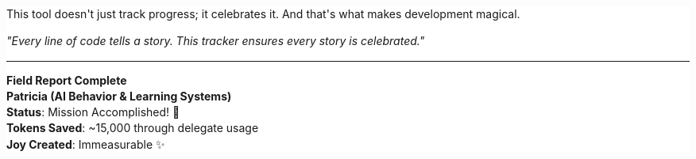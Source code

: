 This tool doesn't just track progress; it celebrates it. And that's what makes development magical.

*"Every line of code tells a story. This tracker ensures every story is celebrated."*

---

**Field Report Complete**  
**Patricia (AI Behavior & Learning Systems)**  
**Status**: Mission Accomplished! 🎯  
**Tokens Saved**: ~15,000 through delegate usage  
**Joy Created**: Immeasurable ✨